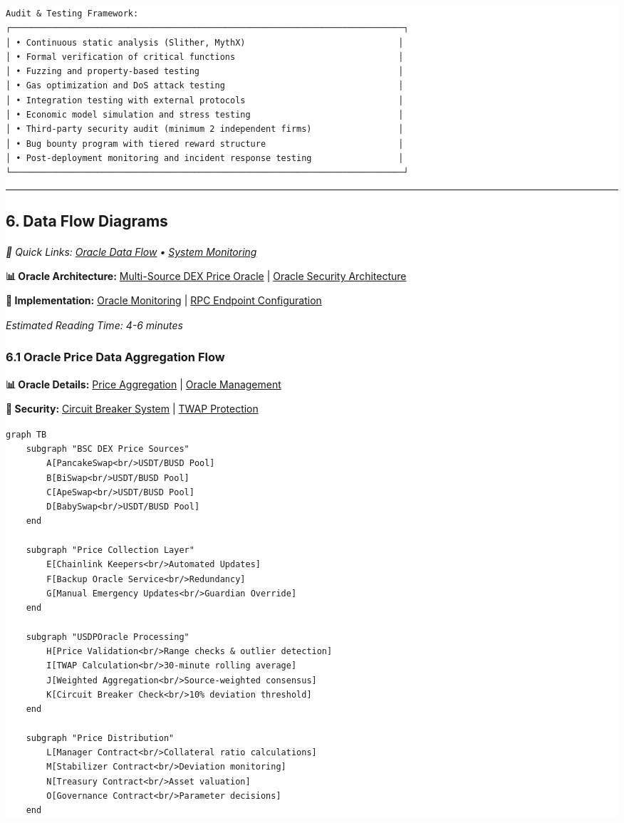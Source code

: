 ```
Audit & Testing Framework:
┌─────────────────────────────────────────────────────────────────────────────┐
│ • Continuous static analysis (Slither, MythX)                              │
│ • Formal verification of critical functions                                │
│ • Fuzzing and property-based testing                                       │
│ • Gas optimization and DoS attack testing                                  │
│ • Integration testing with external protocols                              │
│ • Economic model simulation and stress testing                             │
│ • Third-party security audit (minimum 2 independent firms)                 │
│ • Bug bounty program with tiered reward structure                          │
│ • Post-deployment monitoring and incident response testing                 │
└─────────────────────────────────────────────────────────────────────────────┘
```

---

## 6. Data Flow Diagrams

*🔗 Quick Links: [Oracle Data Flow](#61-oracle-price-data-aggregation-flow) • [System Monitoring](#62-system-health-monitoring-data-flow)*

**📊 Oracle Architecture:** [Multi-Source DEX Price Oracle](ARCHITECTURE_DOCUMENTATION.md#4-usdporaclesol---multi-source-dex-price-oracle) | [Oracle Security Architecture](ARCHITECTURE_DOCUMENTATION.md#oracle-security-architecture)

**🚀 Implementation:** [Oracle Monitoring](DEPLOYMENT_GUIDE.md#7-monitoring-and-maintenance-protocols) | [RPC Endpoint Configuration](DEPLOYMENT_GUIDE.md#rpc-endpoint-configuration-and-redundancy)

*Estimated Reading Time: 4-6 minutes*

### 6.1 Oracle Price Data Aggregation Flow

**📊 Oracle Details:** [Price Aggregation](ARCHITECTURE_DOCUMENTATION.md#price-aggregation) | [Oracle Management](ARCHITECTURE_DOCUMENTATION.md#oracle-management)

**🔐 Security:** [Circuit Breaker System](ARCHITECTURE_DOCUMENTATION.md#circuit-breaker-system) | [TWAP Protection](ARCHITECTURE_DOCUMENTATION.md#twap-protection)

```mermaid
graph TB
    subgraph "BSC DEX Price Sources"
        A[PancakeSwap<br/>USDT/BUSD Pool]
        B[BiSwap<br/>USDT/BUSD Pool]
        C[ApeSwap<br/>USDT/BUSD Pool]
        D[BabySwap<br/>USDT/BUSD Pool]
    end
    
    subgraph "Price Collection Layer"
        E[Chainlink Keepers<br/>Automated Updates]
        F[Backup Oracle Service<br/>Redundancy]
        G[Manual Emergency Updates<br/>Guardian Override]
    end
    
    subgraph "USDPOracle Processing"
        H[Price Validation<br/>Range checks & outlier detection]
        I[TWAP Calculation<br/>30-minute rolling average]
        J[Weighted Aggregation<br/>Source-weighted consensus]
        K[Circuit Breaker Check<br/>10% deviation threshold]
    end
    
    subgraph "Price Distribution"
        L[Manager Contract<br/>Collateral ratio calculations]
        M[Stabilizer Contract<br/>Deviation monitoring]
        N[Treasury Contract<br/>Asset valuation]
        O[Governance Contract<br/>Parameter decisions]
    end
```